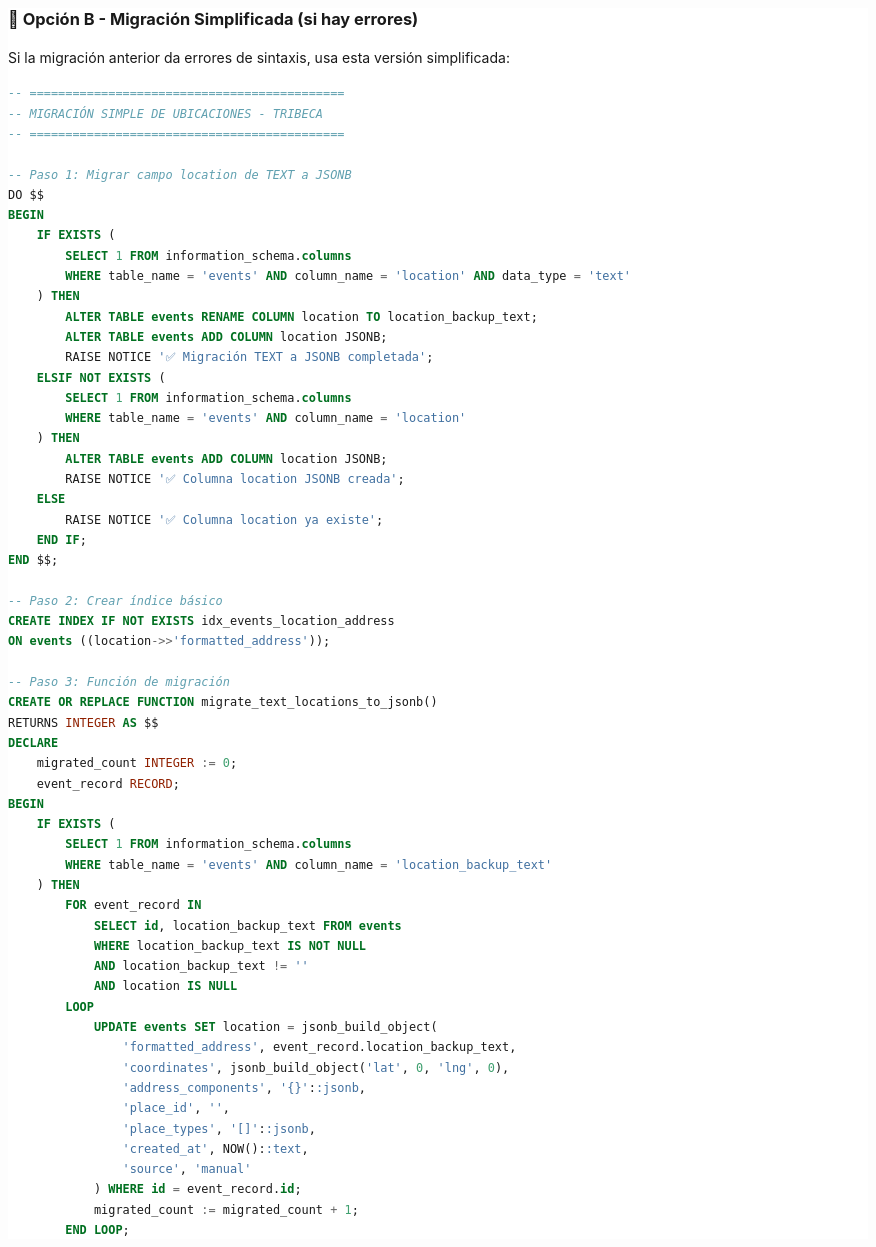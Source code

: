 
### 🔧 **Opción B - Migración Simplificada (si hay errores)**

Si la migración anterior da errores de sintaxis, usa esta versión simplificada:

```sql
-- ============================================
-- MIGRACIÓN SIMPLE DE UBICACIONES - TRIBECA
-- ============================================

-- Paso 1: Migrar campo location de TEXT a JSONB
DO $$
BEGIN
    IF EXISTS (
        SELECT 1 FROM information_schema.columns
        WHERE table_name = 'events' AND column_name = 'location' AND data_type = 'text'
    ) THEN
        ALTER TABLE events RENAME COLUMN location TO location_backup_text;
        ALTER TABLE events ADD COLUMN location JSONB;
        RAISE NOTICE '✅ Migración TEXT a JSONB completada';
    ELSIF NOT EXISTS (
        SELECT 1 FROM information_schema.columns
        WHERE table_name = 'events' AND column_name = 'location'
    ) THEN
        ALTER TABLE events ADD COLUMN location JSONB;
        RAISE NOTICE '✅ Columna location JSONB creada';
    ELSE
        RAISE NOTICE '✅ Columna location ya existe';
    END IF;
END $$;

-- Paso 2: Crear índice básico
CREATE INDEX IF NOT EXISTS idx_events_location_address
ON events ((location->>'formatted_address'));

-- Paso 3: Función de migración
CREATE OR REPLACE FUNCTION migrate_text_locations_to_jsonb()
RETURNS INTEGER AS $$
DECLARE
    migrated_count INTEGER := 0;
    event_record RECORD;
BEGIN
    IF EXISTS (
        SELECT 1 FROM information_schema.columns
        WHERE table_name = 'events' AND column_name = 'location_backup_text'
    ) THEN
        FOR event_record IN
            SELECT id, location_backup_text FROM events
            WHERE location_backup_text IS NOT NULL
            AND location_backup_text != ''
            AND location IS NULL
        LOOP
            UPDATE events SET location = jsonb_build_object(
                'formatted_address', event_record.location_backup_text,
                'coordinates', jsonb_build_object('lat', 0, 'lng', 0),
                'address_components', '{}'::jsonb,
                'place_id', '',
                'place_types', '[]'::jsonb,
                'created_at', NOW()::text,
                'source', 'manual'
            ) WHERE id = event_record.id;
            migrated_count := migrated_count + 1;
        END LOOP;
```